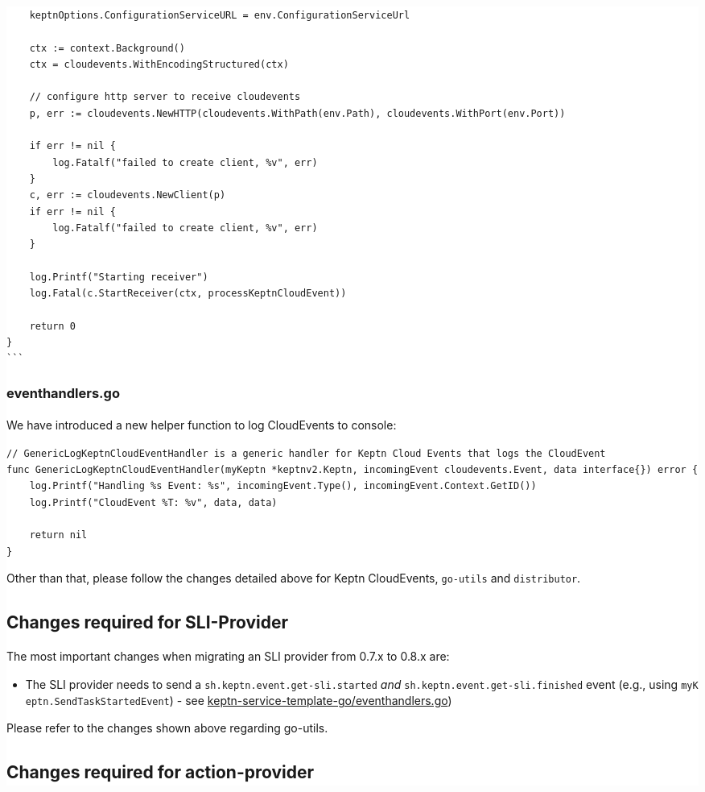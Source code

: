         keptnOptions.ConfigurationServiceURL = env.ConfigurationServiceUrl
        
        ctx := context.Background()
        ctx = cloudevents.WithEncodingStructured(ctx)
        
        // configure http server to receive cloudevents
        p, err := cloudevents.NewHTTP(cloudevents.WithPath(env.Path), cloudevents.WithPort(env.Port))
    
        if err != nil {
            log.Fatalf("failed to create client, %v", err)
        }
        c, err := cloudevents.NewClient(p)
        if err != nil {
            log.Fatalf("failed to create client, %v", err)
        }
    
        log.Printf("Starting receiver")
        log.Fatal(c.StartReceiver(ctx, processKeptnCloudEvent))
    
        return 0
    }
    ```


### eventhandlers.go

We have introduced a new helper function to log CloudEvents to console:
```golang
// GenericLogKeptnCloudEventHandler is a generic handler for Keptn Cloud Events that logs the CloudEvent
func GenericLogKeptnCloudEventHandler(myKeptn *keptnv2.Keptn, incomingEvent cloudevents.Event, data interface{}) error {
	log.Printf("Handling %s Event: %s", incomingEvent.Type(), incomingEvent.Context.GetID())
	log.Printf("CloudEvent %T: %v", data, data)

	return nil
}
```
Other than that, please follow the changes detailed above for Keptn CloudEvents, `go-utils` and `distributor`.


## Changes required for SLI-Provider

The most important changes when migrating an SLI provider from 0.7.x to 0.8.x are:

* The SLI provider needs to send a `sh.keptn.event.get-sli.started` *and* `sh.keptn.event.get-sli.finished` event (e.g., using `myKeptn.SendTaskStartedEvent`) - see [keptn-service-template-go/eventhandlers.go](https://github.com/keptn-sandbox/keptn-service-template-go/blob/54086a16c04d01570c1e82a4c8b1cf69f06b02c6/eventhandlers.go#L103-L111))

Please refer to the changes shown above regarding go-utils.

## Changes required for action-provider
